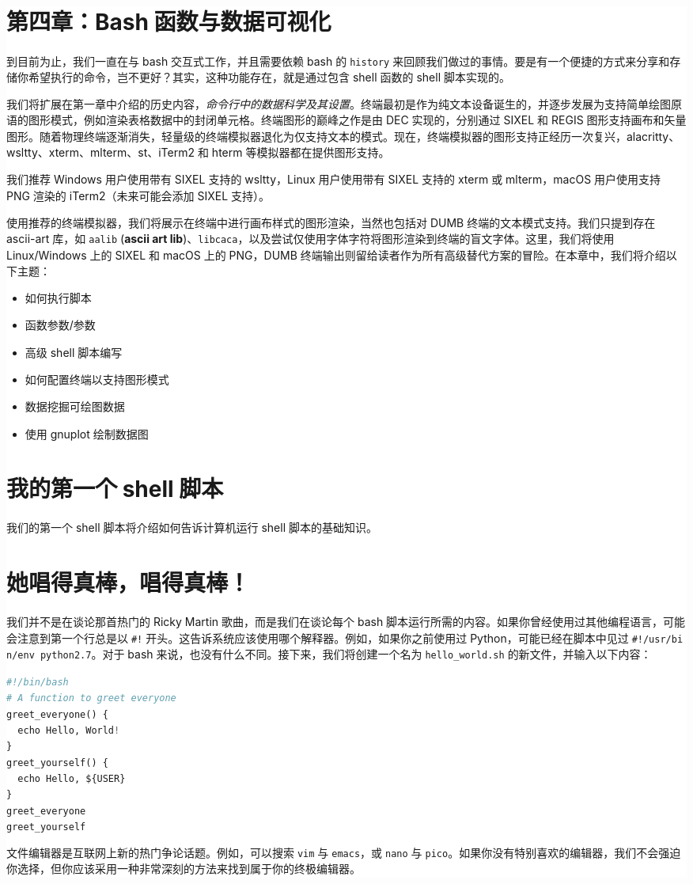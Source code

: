 # 第四章：Bash 函数与数据可视化

到目前为止，我们一直在与 bash 交互式工作，并且需要依赖 bash 的 `history` 来回顾我们做过的事情。要是有一个便捷的方式来分享和存储你希望执行的命令，岂不更好？其实，这种功能存在，就是通过包含 shell 函数的 shell 脚本实现的。

我们将扩展在第一章中介绍的历史内容，*命令行中的数据科学及其设置*。终端最初是作为纯文本设备诞生的，并逐步发展为支持简单绘图原语的图形模式，例如渲染表格数据中的封闭单元格。终端图形的巅峰之作是由 DEC 实现的，分别通过 SIXEL 和 REGIS 图形支持画布和矢量图形。随着物理终端逐渐消失，轻量级的终端模拟器退化为仅支持文本的模式。现在，终端模拟器的图形支持正经历一次复兴，alacritty、wsltty、xterm、mlterm、st、iTerm2 和 hterm 等模拟器都在提供图形支持。

我们推荐 Windows 用户使用带有 SIXEL 支持的 wsltty，Linux 用户使用带有 SIXEL 支持的 xterm 或 mlterm，macOS 用户使用支持 PNG 渲染的 iTerm2（未来可能会添加 SIXEL 支持）。

使用推荐的终端模拟器，我们将展示在终端中进行画布样式的图形渲染，当然也包括对 DUMB 终端的文本模式支持。我们只提到存在 ascii-art 库，如 `aalib` (**ascii art lib**)、`libcaca`，以及尝试仅使用字体字符将图形渲染到终端的盲文字体。这里，我们将使用 Linux/Windows 上的 SIXEL 和 macOS 上的 PNG，DUMB 终端输出则留给读者作为所有高级替代方案的冒险。在本章中，我们将介绍以下主题：

+   如何执行脚本

+   函数参数/参数

+   高级 shell 脚本编写

+   如何配置终端以支持图形模式

+   数据挖掘可绘图数据

+   使用 gnuplot 绘制数据图

# 我的第一个 shell 脚本

我们的第一个 shell 脚本将介绍如何告诉计算机运行 shell 脚本的基础知识。

# 她唱得真棒，唱得真棒！

我们并不是在谈论那首热门的 Ricky Martin 歌曲，而是我们在谈论每个 bash 脚本运行所需的内容。如果你曾经使用过其他编程语言，可能会注意到第一个行总是以 `#!` 开头。这告诉系统应该使用哪个解释器。例如，如果你之前使用过 Python，可能已经在脚本中见过 `#!/usr/bin/env python2.7`。对于 bash 来说，也没有什么不同。接下来，我们将创建一个名为 `hello_world.sh` 的新文件，并输入以下内容：

```py
#!/bin/bash
# A function to greet everyone
greet_everyone() {
  echo Hello, World!
}
greet_yourself() {
  echo Hello, ${USER}
}
greet_everyone
greet_yourself
```

文件编辑器是互联网上新的热门争论话题。例如，可以搜索 `vim` 与 `emacs`，或 `nano` 与 `pico`。如果你没有特别喜欢的编辑器，我们不会强迫你选择，但你应该采用一种非常深刻的方法来找到属于你的终极编辑器。
